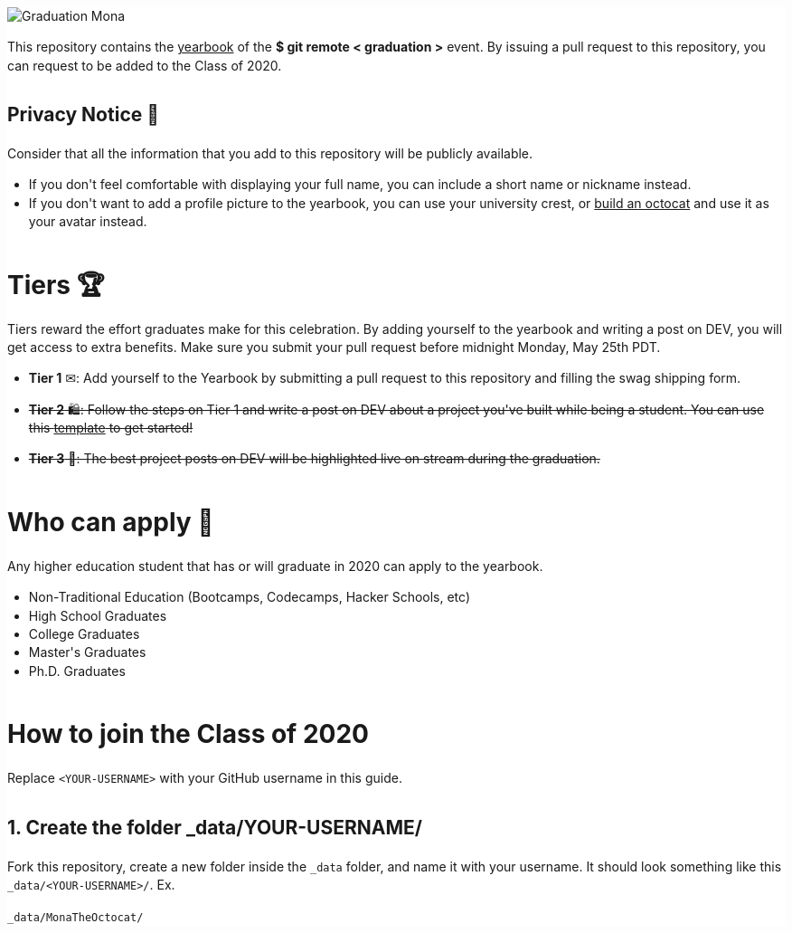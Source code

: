 
![Graduation Mona](assets/card-min.png)

This repository contains the [yearbook](https://education.github.com/graduation/yearbook) of the **\$ git remote < graduation >** event. By issuing a pull request to this repository, you can request to be added to the Class of 2020.

## Privacy Notice 👀

Consider that all the information that you add to this repository will be publicly available.

- If you don't feel comfortable with displaying your full name, you can include a short name or nickname instead.
- If you don't want to add a profile picture to the yearbook, you can use your university crest, or [build an octocat](https://myoctocat.com/build-your-octocat/) and use it as your avatar instead.

# Tiers 🏆

Tiers reward the effort graduates make for this celebration. By adding yourself to the yearbook and writing a post on DEV, you will get access to extra benefits. Make sure you submit your pull request before midnight Monday, May 25th PDT.

- **Tier 1** ✉: Add yourself to the Yearbook by submitting a pull request to this repository and filling the swag shipping form.

- ~~**Tier 2** 🛍: Follow the steps on Tier 1 and write a post on DEV about a project you've built while being a student. You can use this [template](https://dev.to/new/octograd2020) to get started!~~
- ~~**Tier 3** 🏅: The best project posts on DEV will be highlighted live on stream during the graduation.~~

# Who can apply 📝

Any higher education student that has or will graduate in 2020 can apply to the yearbook.

- Non-Traditional Education (Bootcamps, Codecamps, Hacker Schools, etc)
- High School Graduates
- College Graduates
- Master's Graduates
- Ph.D. Graduates

# How to join the Class of 2020

Replace `<YOUR-USERNAME>` with your GitHub username in this guide.

## 1. Create the folder \_data/YOUR-USERNAME/

Fork this repository, create a new folder inside the `_data` folder, and name it with your username. It should look something like this `_data/<YOUR-USERNAME>/`. Ex.

```
_data/MonaTheOctocat/
```
